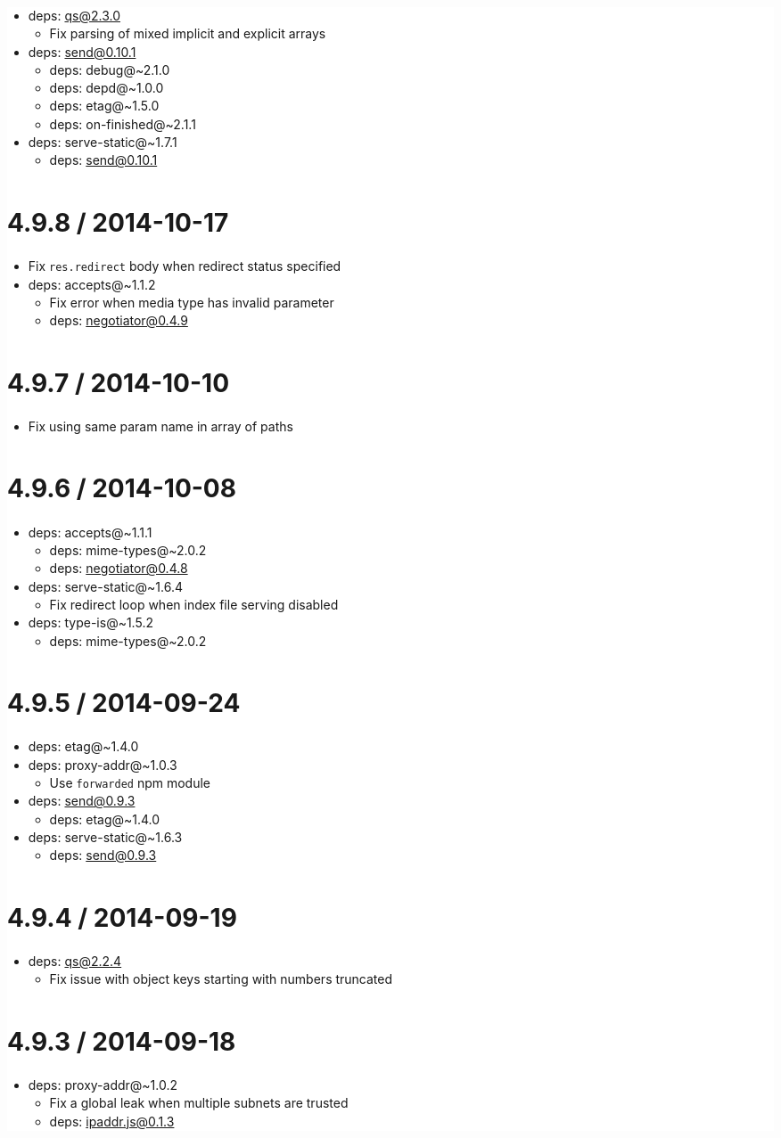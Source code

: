 -   deps: qs@2.3.0
    -   Fix parsing of mixed implicit and explicit arrays
-   deps: send@0.10.1
    -   deps: debug@~2.1.0
    -   deps: depd@~1.0.0
    -   deps: etag@~1.5.0
    -   deps: on-finished@~2.1.1
-   deps: serve-static@~1.7.1
    -   deps: send@0.10.1

4.9.8 / 2014-10-17
==================

-   Fix `res.redirect` body when redirect status specified
-   deps: accepts@~1.1.2
    -   Fix error when media type has invalid parameter
    -   deps: negotiator@0.4.9

4.9.7 / 2014-10-10
==================

-   Fix using same param name in array of paths

4.9.6 / 2014-10-08
==================

-   deps: accepts@~1.1.1
    -   deps: mime-types@~2.0.2
    -   deps: negotiator@0.4.8
-   deps: serve-static@~1.6.4
    -   Fix redirect loop when index file serving disabled
-   deps: type-is@~1.5.2
    -   deps: mime-types@~2.0.2

4.9.5 / 2014-09-24
==================

-   deps: etag@~1.4.0
-   deps: proxy-addr@~1.0.3
    -   Use `forwarded` npm module
-   deps: send@0.9.3
    -   deps: etag@~1.4.0
-   deps: serve-static@~1.6.3
    -   deps: send@0.9.3

4.9.4 / 2014-09-19
==================

-   deps: qs@2.2.4
    -   Fix issue with object keys starting with numbers truncated

4.9.3 / 2014-09-18
==================

-   deps: proxy-addr@~1.0.2
    -   Fix a global leak when multiple subnets are trusted
    -   deps: ipaddr.js@0.1.3
